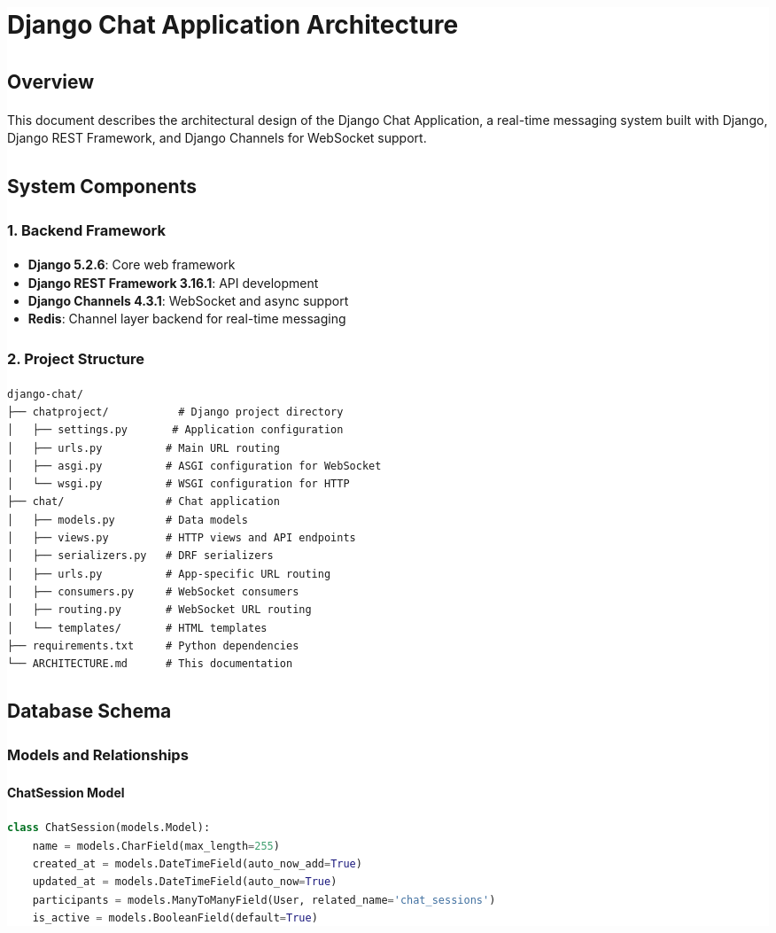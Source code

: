 # Django Chat Application Architecture

## Overview

This document describes the architectural design of the Django Chat Application, a real-time messaging system built with Django, Django REST Framework, and Django Channels for WebSocket support.

## System Components

### 1. Backend Framework
- **Django 5.2.6**: Core web framework
- **Django REST Framework 3.16.1**: API development
- **Django Channels 4.3.1**: WebSocket and async support
- **Redis**: Channel layer backend for real-time messaging

### 2. Project Structure
```
django-chat/
├── chatproject/           # Django project directory
│   ├── settings.py       # Application configuration
│   ├── urls.py          # Main URL routing
│   ├── asgi.py          # ASGI configuration for WebSocket
│   └── wsgi.py          # WSGI configuration for HTTP
├── chat/                # Chat application
│   ├── models.py        # Data models
│   ├── views.py         # HTTP views and API endpoints
│   ├── serializers.py   # DRF serializers
│   ├── urls.py          # App-specific URL routing
│   ├── consumers.py     # WebSocket consumers
│   ├── routing.py       # WebSocket URL routing
│   └── templates/       # HTML templates
├── requirements.txt     # Python dependencies
└── ARCHITECTURE.md      # This documentation
```

## Database Schema

### Models and Relationships

#### ChatSession Model
```python
class ChatSession(models.Model):
    name = models.CharField(max_length=255)
    created_at = models.DateTimeField(auto_now_add=True)
    updated_at = models.DateTimeField(auto_now=True)
    participants = models.ManyToManyField(User, related_name='chat_sessions')
    is_active = models.BooleanField(default=True)
```
